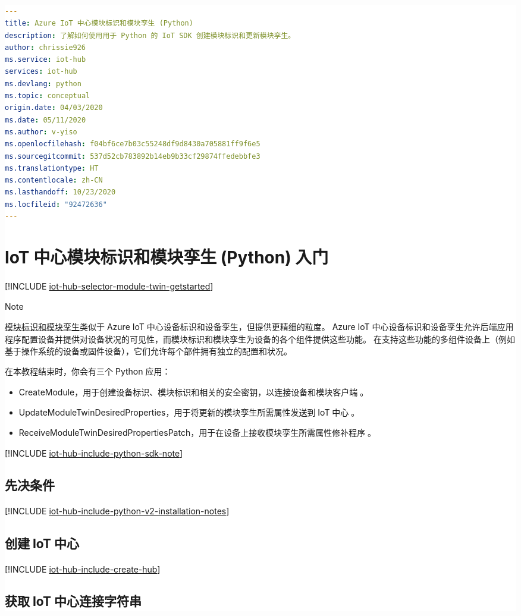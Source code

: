 ```yaml
---
title: Azure IoT 中心模块标识和模块孪生 (Python)
description: 了解如何使用用于 Python 的 IoT SDK 创建模块标识和更新模块孪生。
author: chrissie926
ms.service: iot-hub
services: iot-hub
ms.devlang: python
ms.topic: conceptual
origin.date: 04/03/2020
ms.date: 05/11/2020
ms.author: v-yiso
ms.openlocfilehash: f04bf6ce7b03c55248df9d8430a705881ff9f6e5
ms.sourcegitcommit: 537d52cb783892b14eb9b33cf29874ffedebbfe3
ms.translationtype: HT
ms.contentlocale: zh-CN
ms.lasthandoff: 10/23/2020
ms.locfileid: "92472636"
---
```

# <a name="get-started-with-iot-hub-module-identity-and-module-twin-python"></a>IoT 中心模块标识和模块孪生 (Python) 入门

[!INCLUDE [iot-hub-selector-module-twin-getstarted](../../includes/iot-hub-selector-module-twin-getstarted.md)]

> [!NOTE]
> [模块标识和模块孪生](iot-hub-devguide-module-twins.md)类似于 Azure IoT 中心设备标识和设备孪生，但提供更精细的粒度。 Azure IoT 中心设备标识和设备孪生允许后端应用程序配置设备并提供对设备状况的可见性，而模块标识和模块孪生为设备的各个组件提供这些功能。 在支持这些功能的多组件设备上（例如基于操作系统的设备或固件设备），它们允许每个部件拥有独立的配置和状况。
>

在本教程结束时，你会有三个 Python 应用：

* CreateModule，用于创建设备标识、模块标识和相关的安全密钥，以连接设备和模块客户端  。

* UpdateModuleTwinDesiredProperties，用于将更新的模块孪生所需属性发送到 IoT 中心  。

* ReceiveModuleTwinDesiredPropertiesPatch，用于在设备上接收模块孪生所需属性修补程序  。

[!INCLUDE [iot-hub-include-python-sdk-note](../../includes/iot-hub-include-python-sdk-note.md)]

## <a name="prerequisites"></a>先决条件

[!INCLUDE [iot-hub-include-python-v2-installation-notes](../../includes/iot-hub-include-python-v2-installation-notes.md)]

## <a name="create-an-iot-hub"></a>创建 IoT 中心

[!INCLUDE [iot-hub-include-create-hub](../../includes/iot-hub-include-create-hub.md)]

## <a name="get-the-iot-hub-connection-string"></a>获取 IoT 中心连接字符串
